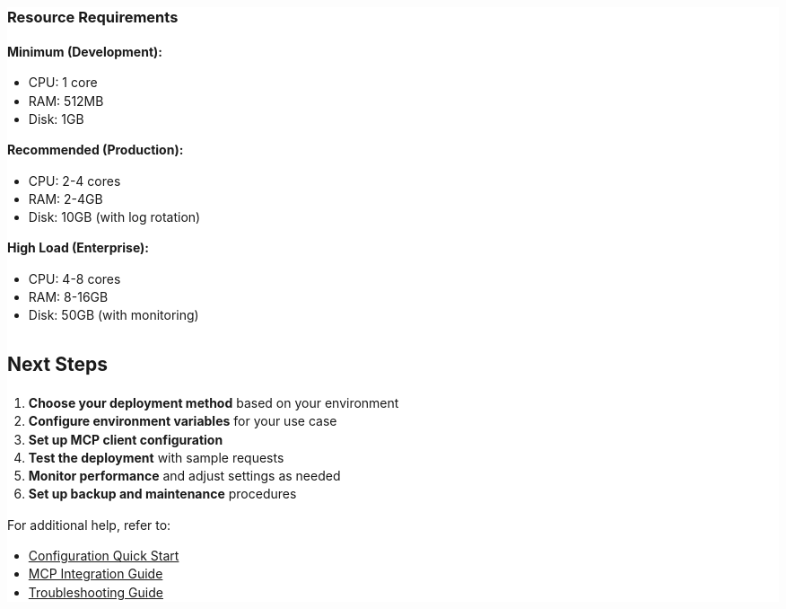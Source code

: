 ### Resource Requirements

**Minimum (Development):**
- CPU: 1 core
- RAM: 512MB
- Disk: 1GB

**Recommended (Production):**
- CPU: 2-4 cores
- RAM: 2-4GB
- Disk: 10GB (with log rotation)

**High Load (Enterprise):**
- CPU: 4-8 cores
- RAM: 8-16GB
- Disk: 50GB (with monitoring)

## Next Steps

1. **Choose your deployment method** based on your environment
2. **Configure environment variables** for your use case
3. **Set up MCP client configuration** 
4. **Test the deployment** with sample requests
5. **Monitor performance** and adjust settings as needed
6. **Set up backup and maintenance** procedures

For additional help, refer to:
- [Configuration Quick Start](docs/CONFIGURATION_QUICK_START.md)
- [MCP Integration Guide](MCP-INTEGRATION-GUIDE.md)
- [Troubleshooting Guide](docs/SYNCHRONOUS_WORKFLOW_TROUBLESHOOTING.md)
